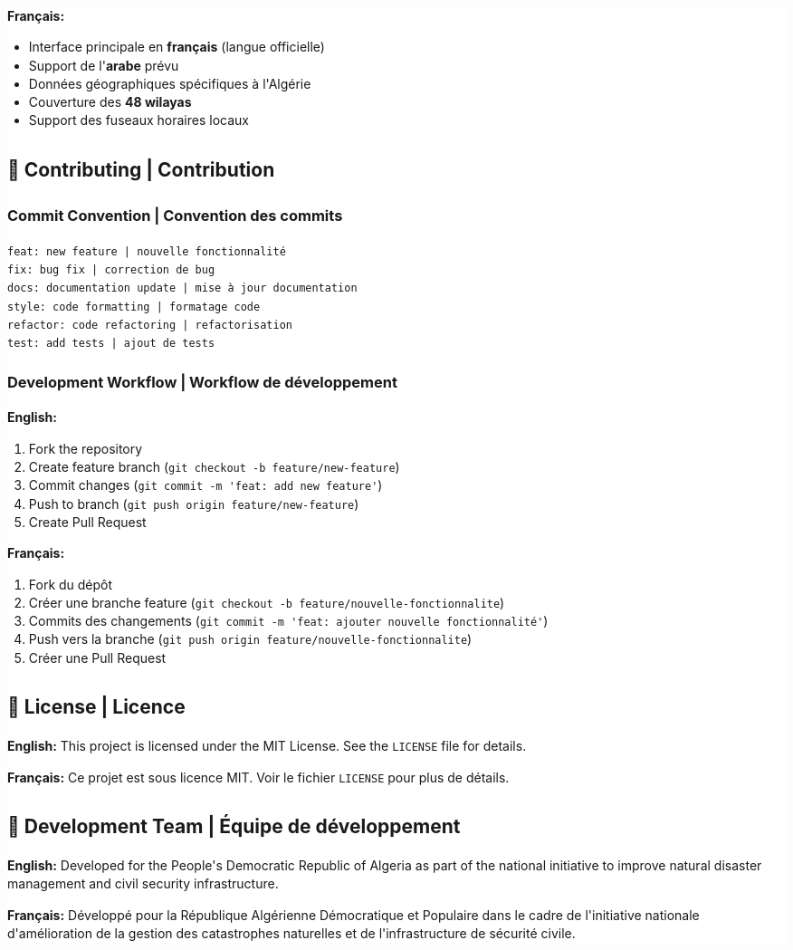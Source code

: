 **Français:**
- Interface principale en **français** (langue officielle)
- Support de l'**arabe** prévu
- Données géographiques spécifiques à l'Algérie
- Couverture des **48 wilayas**
- Support des fuseaux horaires locaux

## 🤝 Contributing | Contribution

### Commit Convention | Convention des commits

```
feat: new feature | nouvelle fonctionnalité
fix: bug fix | correction de bug
docs: documentation update | mise à jour documentation
style: code formatting | formatage code
refactor: code refactoring | refactorisation
test: add tests | ajout de tests
```

### Development Workflow | Workflow de développement

**English:**
1. Fork the repository
2. Create feature branch (`git checkout -b feature/new-feature`)
3. Commit changes (`git commit -m 'feat: add new feature'`)
4. Push to branch (`git push origin feature/new-feature`)
5. Create Pull Request

**Français:**
1. Fork du dépôt
2. Créer une branche feature (`git checkout -b feature/nouvelle-fonctionnalite`)
3. Commits des changements (`git commit -m 'feat: ajouter nouvelle fonctionnalité'`)
4. Push vers la branche (`git push origin feature/nouvelle-fonctionnalite`)
5. Créer une Pull Request

## 📄 License | Licence

**English:**
This project is licensed under the MIT License. See the `LICENSE` file for details.

**Français:**
Ce projet est sous licence MIT. Voir le fichier `LICENSE` pour plus de détails.

## 👥 Development Team | Équipe de développement

**English:**
Developed for the People's Democratic Republic of Algeria as part of the national initiative to improve natural disaster management and civil security infrastructure.

**Français:**
Développé pour la République Algérienne Démocratique et Populaire dans le cadre de l'initiative nationale d'amélioration de la gestion des catastrophes naturelles et de l'infrastructure de sécurité civile.
